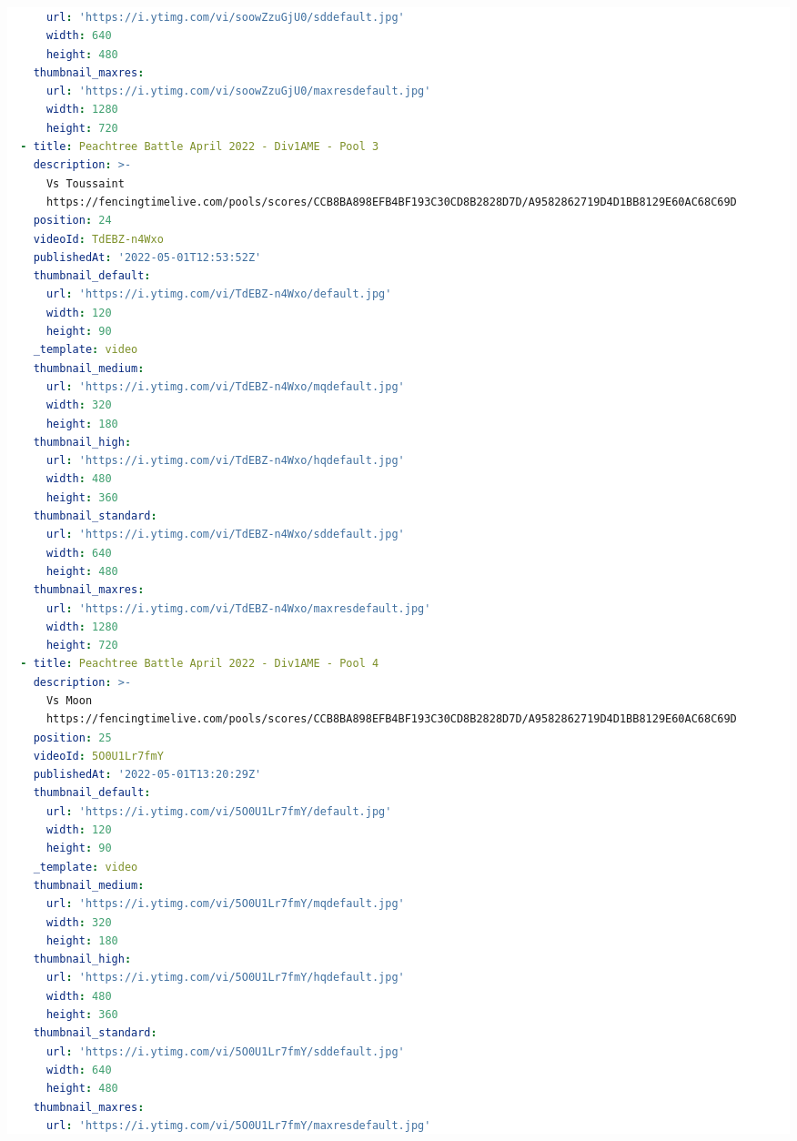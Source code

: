 ```yaml
      url: 'https://i.ytimg.com/vi/soowZzuGjU0/sddefault.jpg'
      width: 640
      height: 480
    thumbnail_maxres:
      url: 'https://i.ytimg.com/vi/soowZzuGjU0/maxresdefault.jpg'
      width: 1280
      height: 720
  - title: Peachtree Battle April 2022 - Div1AME - Pool 3
    description: >-
      Vs Toussaint
      https://fencingtimelive.com/pools/scores/CCB8BA898EFB4BF193C30CD8B2828D7D/A9582862719D4D1BB8129E60AC68C69D
    position: 24
    videoId: TdEBZ-n4Wxo
    publishedAt: '2022-05-01T12:53:52Z'
    thumbnail_default:
      url: 'https://i.ytimg.com/vi/TdEBZ-n4Wxo/default.jpg'
      width: 120
      height: 90
    _template: video
    thumbnail_medium:
      url: 'https://i.ytimg.com/vi/TdEBZ-n4Wxo/mqdefault.jpg'
      width: 320
      height: 180
    thumbnail_high:
      url: 'https://i.ytimg.com/vi/TdEBZ-n4Wxo/hqdefault.jpg'
      width: 480
      height: 360
    thumbnail_standard:
      url: 'https://i.ytimg.com/vi/TdEBZ-n4Wxo/sddefault.jpg'
      width: 640
      height: 480
    thumbnail_maxres:
      url: 'https://i.ytimg.com/vi/TdEBZ-n4Wxo/maxresdefault.jpg'
      width: 1280
      height: 720
  - title: Peachtree Battle April 2022 - Div1AME - Pool 4
    description: >-
      Vs Moon
      https://fencingtimelive.com/pools/scores/CCB8BA898EFB4BF193C30CD8B2828D7D/A9582862719D4D1BB8129E60AC68C69D
    position: 25
    videoId: 5O0U1Lr7fmY
    publishedAt: '2022-05-01T13:20:29Z'
    thumbnail_default:
      url: 'https://i.ytimg.com/vi/5O0U1Lr7fmY/default.jpg'
      width: 120
      height: 90
    _template: video
    thumbnail_medium:
      url: 'https://i.ytimg.com/vi/5O0U1Lr7fmY/mqdefault.jpg'
      width: 320
      height: 180
    thumbnail_high:
      url: 'https://i.ytimg.com/vi/5O0U1Lr7fmY/hqdefault.jpg'
      width: 480
      height: 360
    thumbnail_standard:
      url: 'https://i.ytimg.com/vi/5O0U1Lr7fmY/sddefault.jpg'
      width: 640
      height: 480
    thumbnail_maxres:
      url: 'https://i.ytimg.com/vi/5O0U1Lr7fmY/maxresdefault.jpg'
```